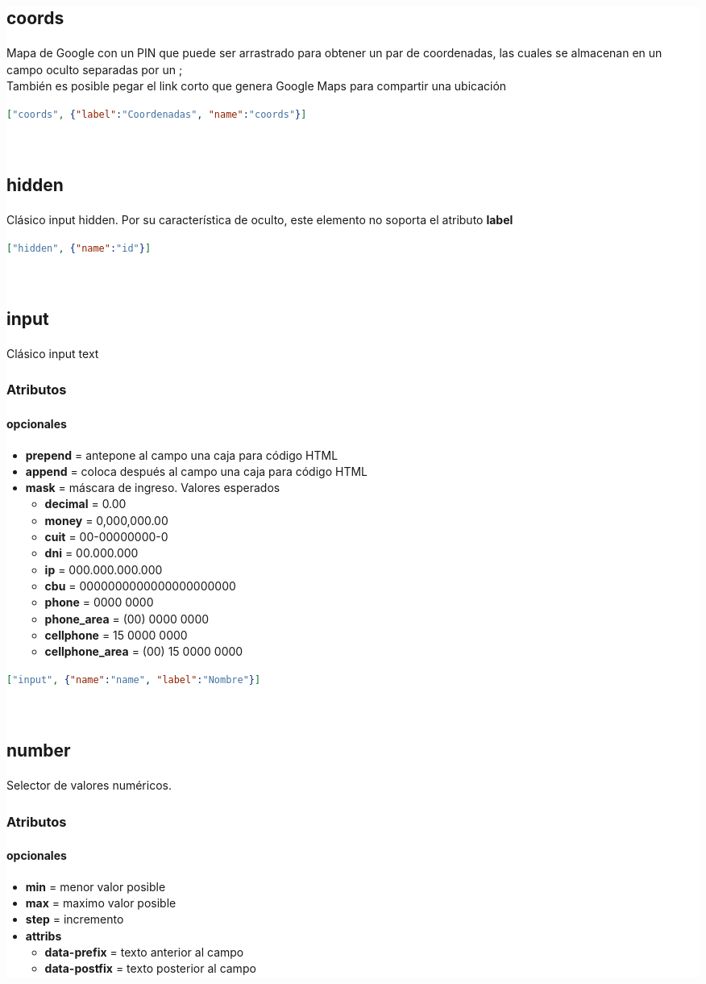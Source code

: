 ## coords
Mapa de Google con un PIN que puede ser arrastrado para obtener un par de coordenadas, las cuales se almacenan en un campo oculto separadas por un ;  
También es posible pegar el link corto que genera Google Maps para compartir una ubicación

```json
["coords", {"label":"Coordenadas", "name":"coords"}]
```
&nbsp;

## hidden
Clásico input hidden. Por su característica de oculto, este elemento no soporta el atributo **label**

```json
["hidden", {"name":"id"}]
```
&nbsp;

## input
Clásico input text
### Atributos
#### opcionales
- **prepend** = antepone al campo una caja para código HTML
- **append** = coloca después al campo una caja para código HTML
- **mask** = máscara de ingreso. Valores esperados
  - **decimal** = 0.00
  - **money** = 0,000,000.00
  - **cuit** = 00-00000000-0
  - **dni** = 00.000.000
  - **ip** = 000.000.000.000
  - **cbu** = 0000000000000000000000
  - **phone** = 0000 0000
  - **phone_area** = (00) 0000 0000
  - **cellphone** = 15 0000 0000
  - **cellphone_area** = (00) 15 0000 0000

```json
["input", {"name":"name", "label":"Nombre"}]
```
&nbsp;

## number
Selector de valores numéricos.
### Atributos
#### opcionales
- **min** = menor valor posible
- **max** = maximo valor posible
- **step** = incremento
- **attribs**
	- **data-prefix** = texto anterior al campo
	- **data-postfix** = texto posterior al campo
